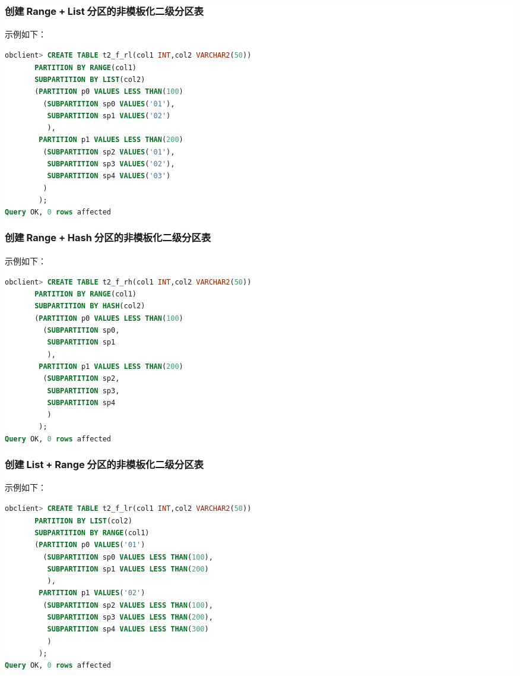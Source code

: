 ```sql
```

### 创建 Range + List 分区的非模板化二级分区表

示例如下：

```sql
obclient> CREATE TABLE t2_f_rl(col1 INT,col2 VARCHAR2(50))
       PARTITION BY RANGE(col1)
       SUBPARTITION BY LIST(col2)
       (PARTITION p0 VALUES LESS THAN(100)
         (SUBPARTITION sp0 VALUES('01'),
          SUBPARTITION sp1 VALUES('02')
          ),
        PARTITION p1 VALUES LESS THAN(200)
         (SUBPARTITION sp2 VALUES('01'),
          SUBPARTITION sp3 VALUES('02'),
          SUBPARTITION sp4 VALUES('03')
         )
        );
Query OK, 0 rows affected
```

### 创建 Range + Hash 分区的非模板化二级分区表

示例如下：

```sql
obclient> CREATE TABLE t2_f_rh(col1 INT,col2 VARCHAR2(50))
       PARTITION BY RANGE(col1)
       SUBPARTITION BY HASH(col2)
       (PARTITION p0 VALUES LESS THAN(100)
         (SUBPARTITION sp0,
          SUBPARTITION sp1
          ),
        PARTITION p1 VALUES LESS THAN(200)
         (SUBPARTITION sp2,
          SUBPARTITION sp3,
          SUBPARTITION sp4
          )
        );
Query OK, 0 rows affected
```

### 创建 List + Range 分区的非模板化二级分区表

示例如下：

```sql
obclient> CREATE TABLE t2_f_lr(col1 INT,col2 VARCHAR2(50))
       PARTITION BY LIST(col2)
       SUBPARTITION BY RANGE(col1)
       (PARTITION p0 VALUES('01')
         (SUBPARTITION sp0 VALUES LESS THAN(100),
          SUBPARTITION sp1 VALUES LESS THAN(200)
          ),
        PARTITION p1 VALUES('02')
         (SUBPARTITION sp2 VALUES LESS THAN(100),
          SUBPARTITION sp3 VALUES LESS THAN(200),
          SUBPARTITION sp4 VALUES LESS THAN(300)
          )
        );
Query OK, 0 rows affected
```
